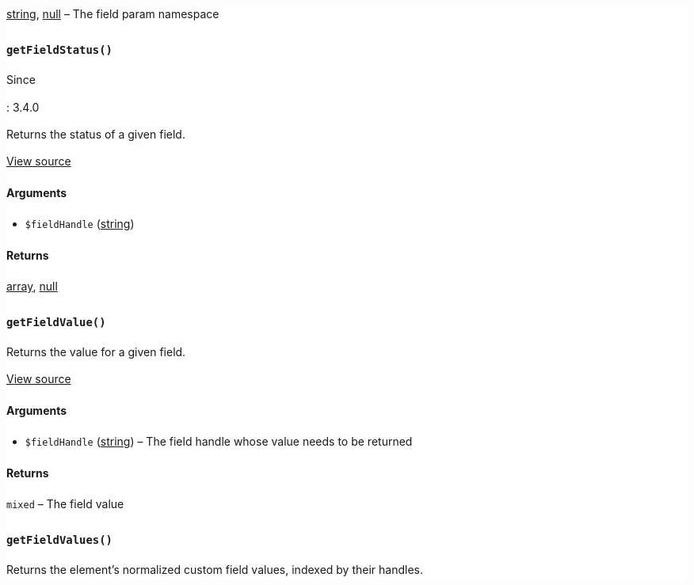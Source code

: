 [string](http://php.net/language.types.string), [null](http://php.net/language.types.null) – The field param namespace



### `getFieldStatus()`



Since

:   3.4.0



Returns the status of a given field.




[View source](https://github.com/craftcms/cms/blob/master/src/base/ElementInterface.php#L924)


#### Arguments

- `$fieldHandle` ([string](http://php.net/language.types.string))

#### Returns

[array](http://php.net/language.types.array), [null](http://php.net/language.types.null)



### `getFieldValue()`





Returns the value for a given field.




[View source](https://github.com/craftcms/cms/blob/master/src/base/ElementInterface.php#L907)


#### Arguments

- `$fieldHandle` ([string](http://php.net/language.types.string)) – The field handle whose value needs to be returned

#### Returns

`mixed` – The field value



### `getFieldValues()`





Returns the element’s normalized custom field values, indexed by their handles.



